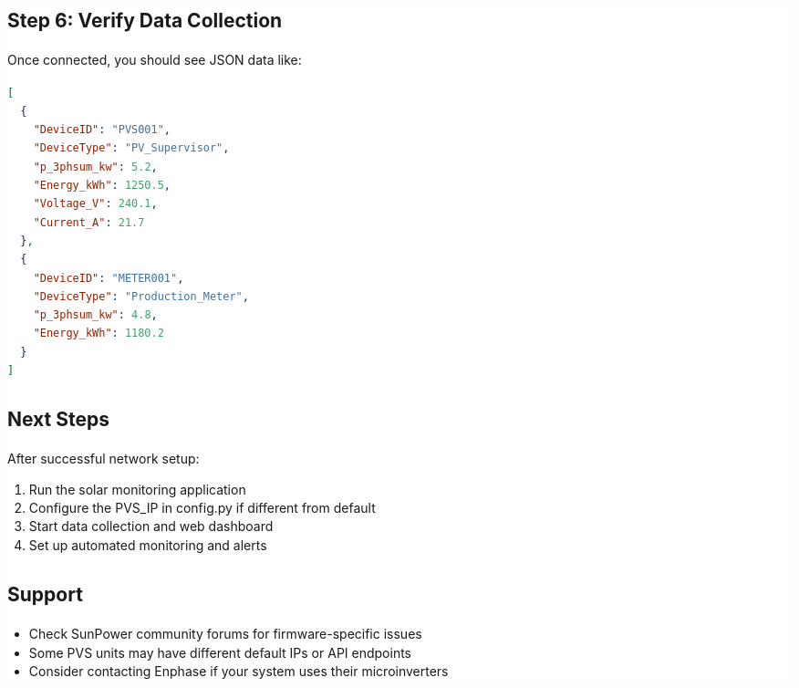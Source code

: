## Step 6: Verify Data Collection

Once connected, you should see JSON data like:
```json
[
  {
    "DeviceID": "PVS001",
    "DeviceType": "PV_Supervisor",
    "p_3phsum_kw": 5.2,
    "Energy_kWh": 1250.5,
    "Voltage_V": 240.1,
    "Current_A": 21.7
  },
  {
    "DeviceID": "METER001", 
    "DeviceType": "Production_Meter",
    "p_3phsum_kw": 4.8,
    "Energy_kWh": 1180.2
  }
]
```

## Next Steps
After successful network setup:
1. Run the solar monitoring application
2. Configure the PVS_IP in config.py if different from default
3. Start data collection and web dashboard
4. Set up automated monitoring and alerts

## Support
- Check SunPower community forums for firmware-specific issues
- Some PVS units may have different default IPs or API endpoints
- Consider contacting Enphase if your system uses their microinverters
